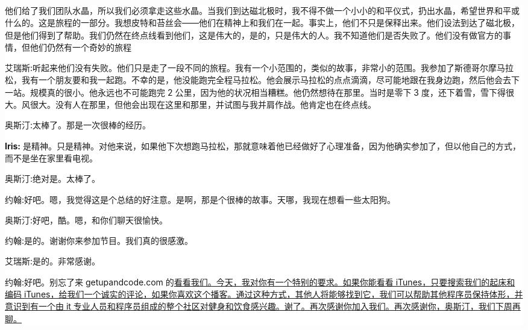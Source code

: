 他们给了我们团队水晶，所以我们必须拿走这些水晶。当我们到达磁北极时，我不得不做一个小小的和平仪式，扔出水晶，希望世界和平或什么的。这是旅程的一部分。我想皮特和苔丝会——他们在精神上和我们在一起。事实上，他们不只是保释出来。他们设法到达了磁北极，但是他们得到了帮助。我们仍然在终点线看到他们，这是伟大的，是的，只是伟大的人。我不知道他们是否失败了。他们没有做官方的事情，但他们仍然有一个奇妙的旅程

艾瑞斯:听起来他们没有失败。他们只是走了一段不同的旅程。我有一个小范围的，类似的故事，非常小的范围。我参加了斯德哥尔摩马拉松，我有一个朋友要和我一起跑。不幸的是，他没能跑完全程马拉松。他会展示马拉松的点点滴滴，尽可能地跟在我身边跑，然后他会去下一站。规模真的很小。他永远也不可能跑完 2 公里，因为他的状况相当糟糕。他仍然想待在那里。当时是零下 3 度，还下着雪，雪下得很大。风很大。没有人在那里，但他会出现在这里和那里，并试图与我并肩作战。他肯定也在终点线。

奥斯汀:太棒了。那是一次很棒的经历。

**Iris:** 是精神。只是精神。对他来说，如果他下次想跑马拉松，那就意味着他已经做好了心理准备，因为他确实参加了，但以他自己的方式，而不是坐在家里看电视。

奥斯汀:绝对是。太棒了。

约翰:好吧。嗯，我觉得这是个总结的好注意。是啊，那是个很棒的故事。天哪，我现在想看一些太阳狗。

奥斯汀:好吧，酷。嗯，和你们聊天很愉快。

约翰:是的。谢谢你来参加节目。我们真的很感激。

艾瑞斯:是的。非常感谢。

约翰:好吧。别忘了来 getupandcode.com 的[看看我们。今天，我对你有一个特别的要求。如果你能看看 iTunes，只要搜索我们的起床和编码 iTunes，给我们一个诚实的评论，如果你喜欢这个播客。通过这种方式，其他人将能够找到它，我们可以帮助其他程序员保持体形，并意识到有一个由 it 专业人员和程序员组成的整个社区对健身和饮食感兴趣。谢了。再次感谢你加入我们。再次感谢你，奥斯汀，我们下周再聊。](http://getupandcode.com/)